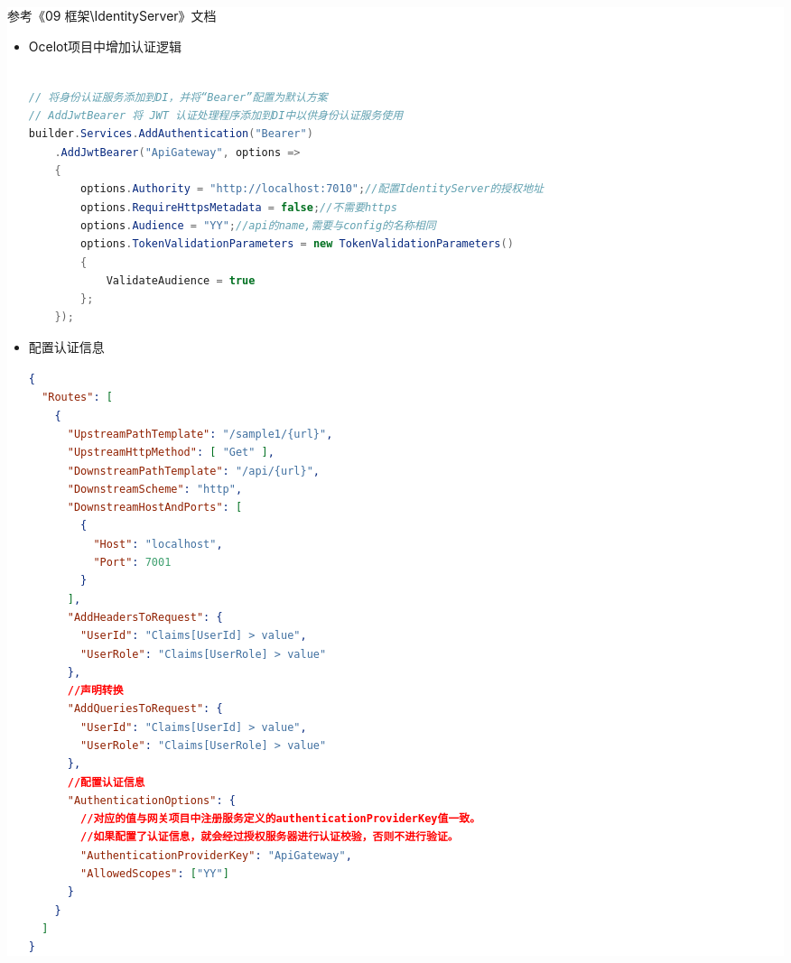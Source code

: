   参考《09 框架\IdentityServer》文档

- Ocelot项目中增加认证逻辑

  ```C#
  
  // 将身份认证服务添加到DI，并将“Bearer”配置为默认方案
  // AddJwtBearer 将 JWT 认证处理程序添加到DI中以供身份认证服务使用
  builder.Services.AddAuthentication("Bearer")
      .AddJwtBearer("ApiGateway", options =>
      {
          options.Authority = "http://localhost:7010";//配置IdentityServer的授权地址
          options.RequireHttpsMetadata = false;//不需要https
          options.Audience = "YY";//api的name,需要与config的名称相同
          options.TokenValidationParameters = new TokenValidationParameters()
          {
              ValidateAudience = true
          };
      });
  ```

- 配置认证信息

  ```json
  {
    "Routes": [
      {
        "UpstreamPathTemplate": "/sample1/{url}",
        "UpstreamHttpMethod": [ "Get" ],
        "DownstreamPathTemplate": "/api/{url}",
        "DownstreamScheme": "http",
        "DownstreamHostAndPorts": [
          {
            "Host": "localhost",
            "Port": 7001
          }
        ],
        "AddHeadersToRequest": {
          "UserId": "Claims[UserId] > value",
          "UserRole": "Claims[UserRole] > value"
        },
        //声明转换
        "AddQueriesToRequest": {
          "UserId": "Claims[UserId] > value",
          "UserRole": "Claims[UserRole] > value"
        },
        //配置认证信息
        "AuthenticationOptions": {
          //对应的值与网关项目中注册服务定义的authenticationProviderKey值一致。
          //如果配置了认证信息，就会经过授权服务器进行认证校验，否则不进行验证。
          "AuthenticationProviderKey": "ApiGateway",
          "AllowedScopes": ["YY"]
        }
      }
    ]
  }
  ```
